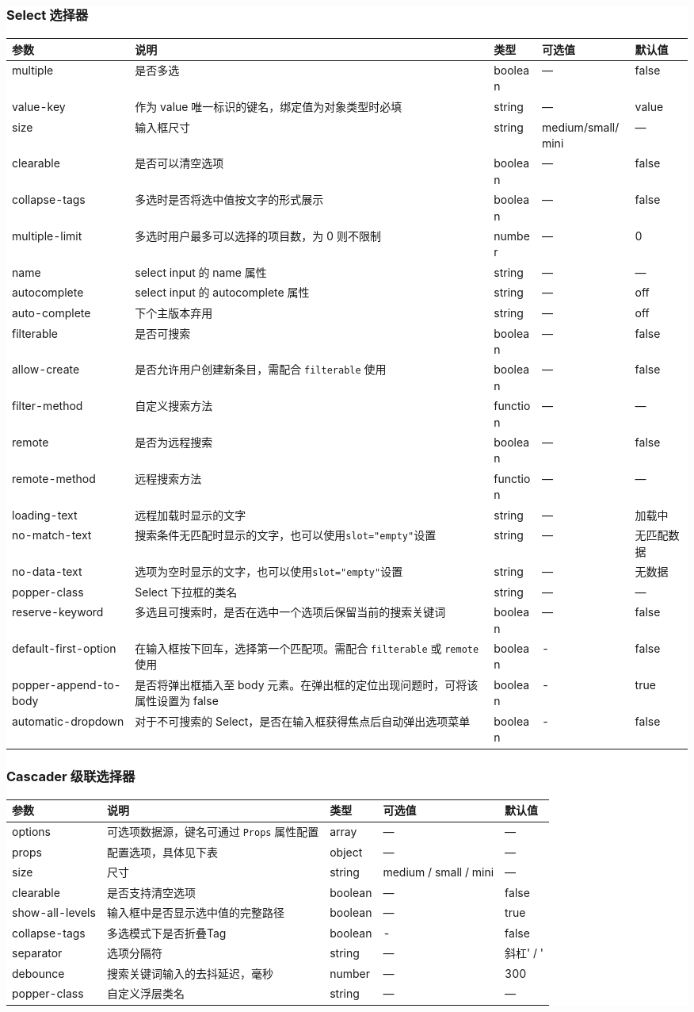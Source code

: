 ### Select 选择器

| 参数                  | 说明                                                         | 类型     | 可选值            | 默认值     |
| :-------------------- | :----------------------------------------------------------- | :------- | :---------------- | :--------- |
| multiple              | 是否多选                                                     | boolean  | —                 | false      |
| value-key             | 作为 value 唯一标识的键名，绑定值为对象类型时必填            | string   | —                 | value      |
| size                  | 输入框尺寸                                                   | string   | medium/small/mini | —          |
| clearable             | 是否可以清空选项                                             | boolean  | —                 | false      |
| collapse-tags         | 多选时是否将选中值按文字的形式展示                           | boolean  | —                 | false      |
| multiple-limit        | 多选时用户最多可以选择的项目数，为 0 则不限制                | number   | —                 | 0          |
| name                  | select input 的 name 属性                                    | string   | —                 | —          |
| autocomplete          | select input 的 autocomplete 属性                            | string   | —                 | off        |
| auto-complete         | 下个主版本弃用                                               | string   | —                 | off        |
| filterable            | 是否可搜索                                                   | boolean  | —                 | false      |
| allow-create          | 是否允许用户创建新条目，需配合 `filterable` 使用             | boolean  | —                 | false      |
| filter-method         | 自定义搜索方法                                               | function | —                 | —          |
| remote                | 是否为远程搜索                                               | boolean  | —                 | false      |
| remote-method         | 远程搜索方法                                                 | function | —                 | —          |
| loading-text          | 远程加载时显示的文字                                         | string   | —                 | 加载中     |
| no-match-text         | 搜索条件无匹配时显示的文字，也可以使用`slot="empty"`设置     | string   | —                 | 无匹配数据 |
| no-data-text          | 选项为空时显示的文字，也可以使用`slot="empty"`设置           | string   | —                 | 无数据     |
| popper-class          | Select 下拉框的类名                                          | string   | —                 | —          |
| reserve-keyword       | 多选且可搜索时，是否在选中一个选项后保留当前的搜索关键词     | boolean  | —                 | false      |
| default-first-option  | 在输入框按下回车，选择第一个匹配项。需配合 `filterable` 或 `remote` 使用 | boolean  | -                 | false      |
| popper-append-to-body | 是否将弹出框插入至 body 元素。在弹出框的定位出现问题时，可将该属性设置为 false | boolean  | -                 | true       |
| automatic-dropdown    | 对于不可搜索的 Select，是否在输入框获得焦点后自动弹出选项菜单 | boolean  | -                 | false      |

###  Cascader 级联选择器

| 参数            | 说明                                      | 类型    | 可选值                | 默认值    |
| :-------------- | :---------------------------------------- | :------ | :-------------------- | :-------- |
| options         | 可选项数据源，键名可通过 `Props` 属性配置 | array   | —                     | —         |
| props           | 配置选项，具体见下表                      | object  | —                     | —         |
| size            | 尺寸                                      | string  | medium / small / mini | —         |
| clearable       | 是否支持清空选项                          | boolean | —                     | false     |
| show-all-levels | 输入框中是否显示选中值的完整路径          | boolean | —                     | true      |
| collapse-tags   | 多选模式下是否折叠Tag                     | boolean | -                     | false     |
| separator       | 选项分隔符                                | string  | —                     | 斜杠' / ' |
| debounce        | 搜索关键词输入的去抖延迟，毫秒            | number  | —                     | 300       |
| popper-class    | 自定义浮层类名                            | string  | —                     | —         |
